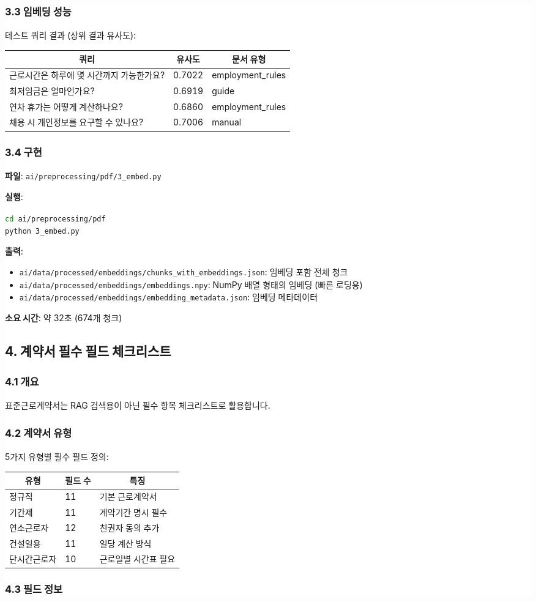### 3.3 임베딩 성능

테스트 쿼리 결과 (상위 결과 유사도):

| 쿼리 | 유사도 | 문서 유형 |
|------|--------|-----------|
| 근로시간은 하루에 몇 시간까지 가능한가요? | 0.7022 | employment_rules |
| 최저임금은 얼마인가요? | 0.6919 | guide |
| 연차 휴가는 어떻게 계산하나요? | 0.6860 | employment_rules |
| 채용 시 개인정보를 요구할 수 있나요? | 0.7006 | manual |

### 3.4 구현

**파일**: `ai/preprocessing/pdf/3_embed.py`

**실행**:
```bash
cd ai/preprocessing/pdf
python 3_embed.py
```

**출력**:
- `ai/data/processed/embeddings/chunks_with_embeddings.json`: 임베딩 포함 전체 청크
- `ai/data/processed/embeddings/embeddings.npy`: NumPy 배열 형태의 임베딩 (빠른 로딩용)
- `ai/data/processed/embeddings/embedding_metadata.json`: 임베딩 메타데이터

**소요 시간**: 약 32초 (674개 청크)

## 4. 계약서 필수 필드 체크리스트

### 4.1 개요

표준근로계약서는 RAG 검색용이 아닌 필수 항목 체크리스트로 활용합니다.

### 4.2 계약서 유형

5가지 유형별 필수 필드 정의:

| 유형 | 필드 수 | 특징 |
|------|---------|------|
| 정규직 | 11 | 기본 근로계약서 |
| 기간제 | 11 | 계약기간 명시 필수 |
| 연소근로자 | 12 | 친권자 동의 추가 |
| 건설일용 | 11 | 일당 계산 방식 |
| 단시간근로자 | 10 | 근로일별 시간표 필요 |

### 4.3 필드 정보
